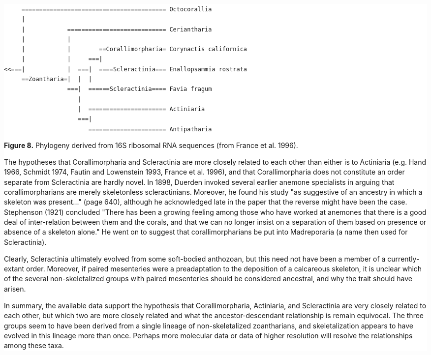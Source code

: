          ========================================= Octocorallia 
         |
         |            ============================ Ceriantharia 
         |            |
         |            |        ==Corallimorpharia= Corynactis californica 
         |            |     ===|
    <<===|            |  ===|  ====Scleractinia=== Enallopsammia rostrata 
         ==Zoantharia=|  |  |
                      ===|  ======Scleractinia==== Favia fragum 
                         |
                         |  ====================== Actiniaria 
                         ===|
                            ====================== Antipatharia 

**Figure 8.** Phylogeny derived from 16S ribosomal RNA sequences (from
France et al. 1996).

The hypotheses that Corallimorpharia and Scleractinia are more closely
related to each other than either is to Actiniaria (e.g. Hand 1966,
Schmidt 1974, Fautin and Lowenstein 1993, France et al. 1996), and that
Corallimorpharia does not constitute an order separate from Scleractinia
are hardly novel. In 1898, Duerden invoked several earlier anemone
specialists in arguing that corallimorpharians are merely skeletonless
scleractinians. Moreover, he found his study \"as suggestive of an
ancestry in which a skeleton was present\...\" (page 640), although he
acknowledged late in the paper that the reverse might have been the
case. Stephenson (1921) concluded \"There has been a growing feeling
among those who have worked at anemones that there is a good deal of
inter-relation between them and the corals, and that we can no longer
insist on a separation of them based on presence or absence of a
skeleton alone.\" He went on to suggest that corallimorpharians be put
into Madreporaria (a name then used for Scleractinia).

Clearly, Scleractinia ultimately evolved from some soft-bodied
anthozoan, but this need not have been a member of a currently-extant
order. Moreover, if paired mesenteries were a preadaptation to the
deposition of a calcareous skeleton, it is unclear which of the several
non-skeletalized groups with paired mesenteries should be considered
ancestral, and why the trait should have arisen.

In summary, the available data support the hypothesis that
Corallimorpharia, Actiniaria, and Scleractinia are very closely related
to each other, but which two are more closely related and what the
ancestor-descendant relationship is remain equivocal. The three groups
seem to have been derived from a single lineage of non-skeletalized
zoantharians, and skeletalization appears to have evolved in this
lineage more than once. Perhaps more molecular data or data of higher
resolution will resolve the relationships among these taxa.
